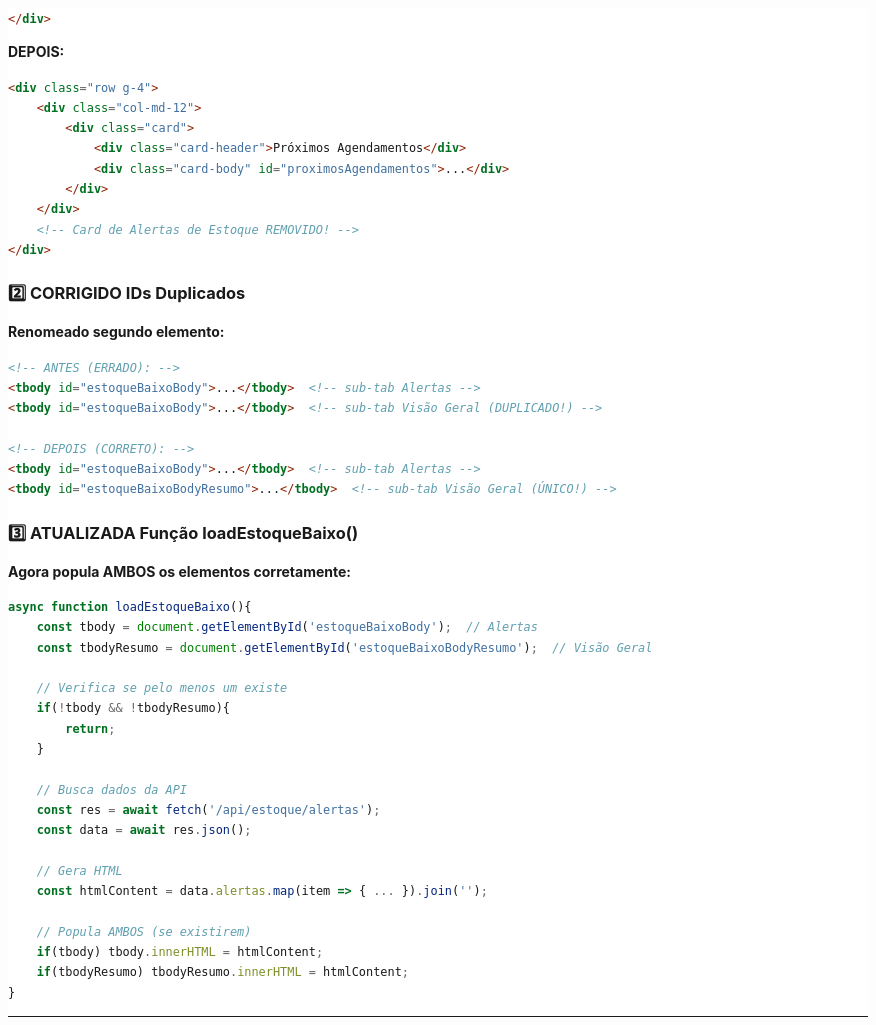 ```html
</div>
```

**DEPOIS:**
```html
<div class="row g-4">
    <div class="col-md-12">
        <div class="card">
            <div class="card-header">Próximos Agendamentos</div>
            <div class="card-body" id="proximosAgendamentos">...</div>
        </div>
    </div>
    <!-- Card de Alertas de Estoque REMOVIDO! -->
</div>
```

### 2️⃣ CORRIGIDO IDs Duplicados

**Renomeado segundo elemento:**
```html
<!-- ANTES (ERRADO): -->
<tbody id="estoqueBaixoBody">...</tbody>  <!-- sub-tab Alertas -->
<tbody id="estoqueBaixoBody">...</tbody>  <!-- sub-tab Visão Geral (DUPLICADO!) -->

<!-- DEPOIS (CORRETO): -->
<tbody id="estoqueBaixoBody">...</tbody>  <!-- sub-tab Alertas -->
<tbody id="estoqueBaixoBodyResumo">...</tbody>  <!-- sub-tab Visão Geral (ÚNICO!) -->
```

### 3️⃣ ATUALIZADA Função loadEstoqueBaixo()

**Agora popula AMBOS os elementos corretamente:**
```javascript
async function loadEstoqueBaixo(){
    const tbody = document.getElementById('estoqueBaixoBody');  // Alertas
    const tbodyResumo = document.getElementById('estoqueBaixoBodyResumo');  // Visão Geral

    // Verifica se pelo menos um existe
    if(!tbody && !tbodyResumo){
        return;
    }

    // Busca dados da API
    const res = await fetch('/api/estoque/alertas');
    const data = await res.json();

    // Gera HTML
    const htmlContent = data.alertas.map(item => { ... }).join('');

    // Popula AMBOS (se existirem)
    if(tbody) tbody.innerHTML = htmlContent;
    if(tbodyResumo) tbodyResumo.innerHTML = htmlContent;
}
```

---
